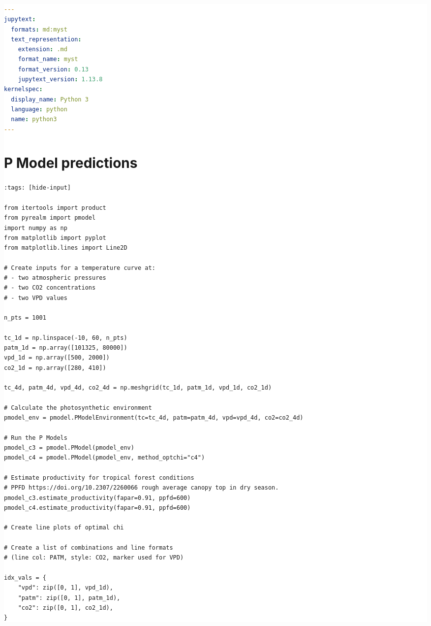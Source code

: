 ```yaml
---
jupytext:
  formats: md:myst
  text_representation:
    extension: .md
    format_name: myst
    format_version: 0.13
    jupytext_version: 1.13.8
kernelspec:
  display_name: Python 3
  language: python
  name: python3
---
```


# P Model predictions

```{code-cell}
:tags: [hide-input]

from itertools import product
from pyrealm import pmodel
import numpy as np
from matplotlib import pyplot
from matplotlib.lines import Line2D

# Create inputs for a temperature curve at:
# - two atmospheric pressures
# - two CO2 concentrations
# - two VPD values

n_pts = 1001

tc_1d = np.linspace(-10, 60, n_pts)
patm_1d = np.array([101325, 80000])
vpd_1d = np.array([500, 2000])
co2_1d = np.array([280, 410])

tc_4d, patm_4d, vpd_4d, co2_4d = np.meshgrid(tc_1d, patm_1d, vpd_1d, co2_1d)

# Calculate the photosynthetic environment
pmodel_env = pmodel.PModelEnvironment(tc=tc_4d, patm=patm_4d, vpd=vpd_4d, co2=co2_4d)

# Run the P Models
pmodel_c3 = pmodel.PModel(pmodel_env)
pmodel_c4 = pmodel.PModel(pmodel_env, method_optchi="c4")

# Estimate productivity for tropical forest conditions
# PPFD https://doi.org/10.2307/2260066 rough average canopy top in dry season.
pmodel_c3.estimate_productivity(fapar=0.91, ppfd=600)
pmodel_c4.estimate_productivity(fapar=0.91, ppfd=600)

# Create line plots of optimal chi

# Create a list of combinations and line formats
# (line col: PATM, style: CO2, marker used for VPD)

idx_vals = {
    "vpd": zip([0, 1], vpd_1d),
    "patm": zip([0, 1], patm_1d),
    "co2": zip([0, 1], co2_1d),
}
```